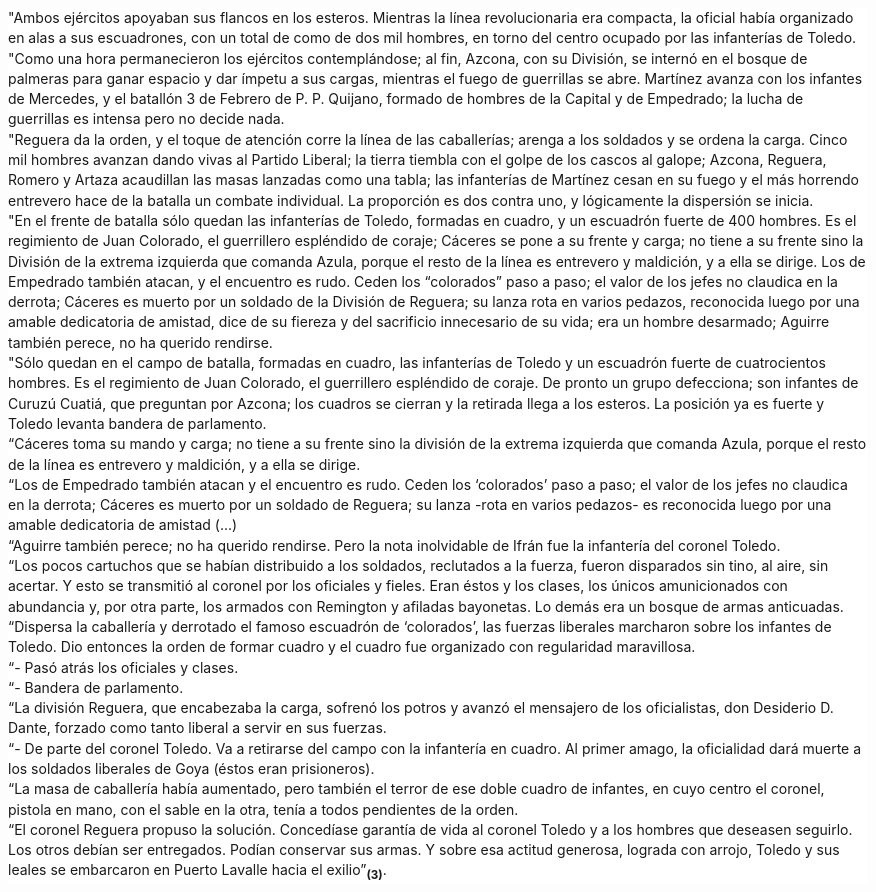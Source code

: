 "Ambos ejércitos apoyaban sus flancos en los esteros. Mientras la línea revolucionaria era compacta, la oficial había organizado en alas a sus escuadrones, con un total de como de dos mil hombres, en torno del centro ocupado por las infanterías de Toledo.  
"Como una hora permanecieron los ejércitos contemplándose; al fin, Azcona, con su División, se internó en el bosque de palmeras para ganar espacio y dar ímpetu a sus cargas, mientras el fuego de guerrillas se abre. Martínez avanza con los infantes de Mercedes, y el batallón 3 de Febrero de P. P. Quijano, formado de hombres de la Capital y de Empedrado; la lucha de guerrillas es intensa pero no decide nada.  
"Reguera da la orden, y el toque de atención corre la línea de las caballerías; arenga a los soldados y se ordena la carga. Cinco mil hombres avanzan dando vivas al Partido Liberal; la tierra tiembla con el golpe de los cascos al galope; Azcona, Reguera, Romero y Artaza acaudillan las masas lanzadas como una tabla; las infanterías de Martínez cesan en su fuego y el más horrendo entrevero hace de la batalla un combate individual. La proporción es dos contra uno, y lógicamente la dispersión se inicia.  
"En el frente de batalla sólo quedan las infanterías de Toledo, formadas en cuadro, y un escuadrón fuerte de 400 hombres. Es el regimiento de Juan Colorado, el guerrillero espléndido de coraje; Cáceres se pone a su frente y carga; no tiene a su frente sino la División de la extrema izquierda que comanda Azula, porque el resto de la línea es entrevero y maldición, y a ella se dirige. Los de Empedrado también atacan, y el encuentro es rudo. Ceden los “colorados” paso a paso; el valor de los jefes no claudica en la derrota; Cáceres es muerto por un soldado de la División de Reguera; su lanza rota en varios pedazos, reconocida luego por una amable dedicatoria de amistad, dice de su fiereza y del sacrificio innecesario de su vida; era un hombre desarmado; Aguirre también perece, no ha querido rendirse.  
"Sólo quedan en el campo de batalla, formadas en cuadro, las infanterías de Toledo y un escuadrón fuerte de cuatrocientos hombres. Es el regimiento de Juan Colorado, el guerrillero espléndido de coraje. De pronto un grupo defecciona; son infantes de Curuzú Cuatiá, que preguntan por Azcona; los cuadros se cierran y la retirada llega a los esteros. La posición ya es fuerte y Toledo levanta bandera de parlamento.  
“Cáceres toma su mando y carga; no tiene a su frente sino la división de la extrema izquierda que comanda Azula, porque el resto de la línea es entrevero y maldición, y a ella se dirige.  
“Los de Empedrado también atacan y el encuentro es rudo. Ceden los ‘colorados’ paso a paso; el valor de los jefes no claudica en la derrota; Cáceres es muerto por un soldado de Reguera; su lanza -rota en varios pedazos- es reconocida luego por una amable dedicatoria de amistad (...)  
“Aguirre también perece; no ha querido rendirse. Pero la nota inolvidable de Ifrán fue la infantería del coronel Toledo.  
“Los pocos cartuchos que se habían distribuido a los soldados, reclutados a la fuerza, fueron disparados sin tino, al aire, sin acertar. Y esto se transmitió al coronel por los oficiales y fieles. Eran éstos y los clases, los únicos amunicionados con abundancia y, por otra parte, los armados con Remington y afiladas bayonetas. Lo demás era un bosque de armas anticuadas.  
“Dispersa la caballería y derrotado el famoso escuadrón de ‘colorados’, las fuerzas liberales marcharon sobre los infantes de Toledo. Dio entonces la orden de formar cuadro y el cuadro fue organizado con regularidad maravillosa.  
“- Pasó atrás los oficiales y clases.  
“- Bandera de parlamento.  
“La división Reguera, que encabezaba la carga, sofrenó los potros y avanzó el mensajero de los oficialistas, don Desiderio D. Dante, forzado como tanto liberal a servir en sus fuerzas.  
“- De parte del coronel Toledo. Va a retirarse del campo con la infantería en cuadro. Al primer amago, la oficialidad dará muerte a los soldados liberales de Goya (éstos eran prisioneros).  
“La masa de caballería había aumentado, pero también el terror de ese doble cuadro de infantes, en cuyo centro el coronel, pistola en mano, con el sable en la otra, tenía a todos pendientes de la orden.  
“El coronel Reguera propuso la solución. Concedíase garantía de vida al coronel Toledo y a los hombres que deseasen seguirlo. Los otros debían ser entregados. Podían conservar sus armas. Y sobre esa actitud generosa, lograda con arrojo, Toledo y sus leales se embarcaron en Puerto Lavalle hacia el exilio”<sub><strong>(3)</strong></sub>.
